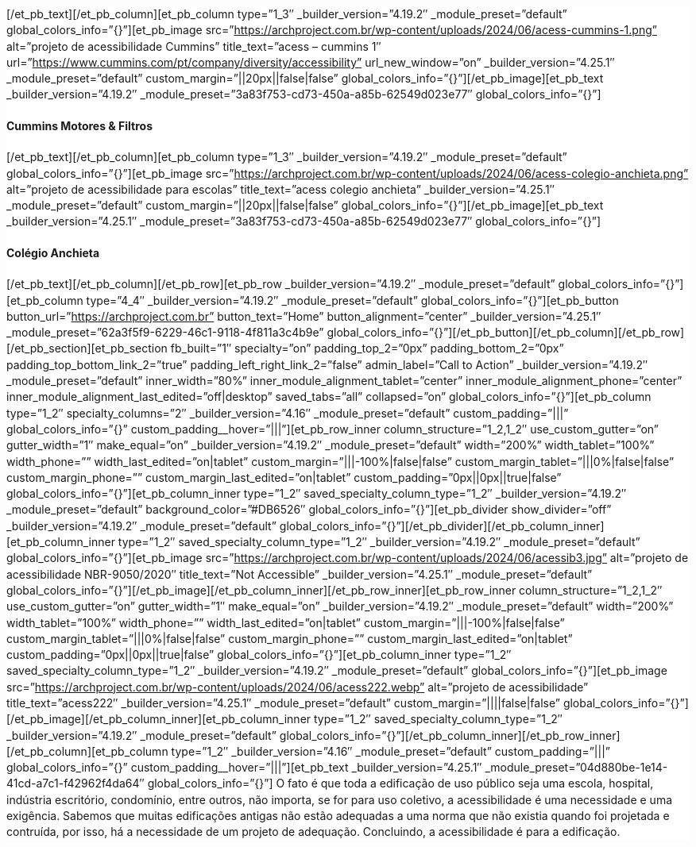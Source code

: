 [/et_pb_text][/et_pb_column][et_pb_column type=”1_3″ _builder_version=”4.19.2″ _module_preset=”default” global_colors_info=”{}”][et_pb_image src=”https://archproject.com.br/wp-content/uploads/2024/06/acess-cummins-1.png” alt=”projeto de acessibilidade Cummins” title_text=”acess – cummins 1″ url=”https://www.cummins.com/pt/company/diversity/accessibility” url_new_window=”on” _builder_version=”4.25.1″ _module_preset=”default” custom_margin=”||20px||false|false” global_colors_info=”{}”][/et_pb_image][et_pb_text _builder_version=”4.19.2″ _module_preset=”3a83f753-cd73-450a-a85b-62549d023e77″ global_colors_info=”{}”]
#### Cummins Motores & Filtros
[/et_pb_text][/et_pb_column][et_pb_column type=”1_3″ _builder_version=”4.19.2″ _module_preset=”default” global_colors_info=”{}”][et_pb_image src=”https://archproject.com.br/wp-content/uploads/2024/06/acess-colegio-anchieta.png” alt=”projeto de acessibilidade para escolas” title_text=”acess colegio anchieta” _builder_version=”4.25.1″ _module_preset=”default” custom_margin=”||20px||false|false” global_colors_info=”{}”][/et_pb_image][et_pb_text _builder_version=”4.25.1″ _module_preset=”3a83f753-cd73-450a-a85b-62549d023e77″ global_colors_info=”{}”]
#### Colégio Anchieta
[/et_pb_text][/et_pb_column][/et_pb_row][et_pb_row _builder_version=”4.19.2″ _module_preset=”default” global_colors_info=”{}”][et_pb_column type=”4_4″ _builder_version=”4.19.2″ _module_preset=”default” global_colors_info=”{}”][et_pb_button button_url=”https://archproject.com.br” button_text=”Home” button_alignment=”center” _builder_version=”4.25.1″ _module_preset=”62a3f5f9-6229-46c1-9118-4f811a3c4b9e” global_colors_info=”{}”][/et_pb_button][/et_pb_column][/et_pb_row][/et_pb_section][et_pb_section fb_built=”1″ specialty=”on” padding_top_2=”0px” padding_bottom_2=”0px” padding_top_bottom_link_2=”true” padding_left_right_link_2=”false” admin_label=”Call to Action” _builder_version=”4.19.2″ _module_preset=”default” inner_width=”80%” inner_module_alignment_tablet=”center” inner_module_alignment_phone=”center” inner_module_alignment_last_edited=”off|desktop” saved_tabs=”all” collapsed=”on” global_colors_info=”{}”][et_pb_column type=”1_2″ specialty_columns=”2″ _builder_version=”4.16″ _module_preset=”default” custom_padding=”|||” global_colors_info=”{}” custom_padding__hover=”|||”][et_pb_row_inner column_structure=”1_2,1_2″ use_custom_gutter=”on” gutter_width=”1″ make_equal=”on” _builder_version=”4.19.2″ _module_preset=”default” width=”200%” width_tablet=”100%” width_phone=”” width_last_edited=”on|tablet” custom_margin=”|||-100%|false|false” custom_margin_tablet=”|||0%|false|false” custom_margin_phone=”” custom_margin_last_edited=”on|tablet” custom_padding=”0px||0px||true|false” global_colors_info=”{}”][et_pb_column_inner type=”1_2″ saved_specialty_column_type=”1_2″ _builder_version=”4.19.2″ _module_preset=”default” background_color=”#DB6526″ global_colors_info=”{}”][et_pb_divider show_divider=”off” _builder_version=”4.19.2″ _module_preset=”default” global_colors_info=”{}”][/et_pb_divider][/et_pb_column_inner][et_pb_column_inner type=”1_2″ saved_specialty_column_type=”1_2″ _builder_version=”4.19.2″ _module_preset=”default” global_colors_info=”{}”][et_pb_image src=”https://archproject.com.br/wp-content/uploads/2024/06/acessib3.jpg” alt=”projeto de acessibilidade NBR-9050/2020″ title_text=”Not Accessible” _builder_version=”4.25.1″ _module_preset=”default” global_colors_info=”{}”][/et_pb_image][/et_pb_column_inner][/et_pb_row_inner][et_pb_row_inner column_structure=”1_2,1_2″ use_custom_gutter=”on” gutter_width=”1″ make_equal=”on” _builder_version=”4.19.2″ _module_preset=”default” width=”200%” width_tablet=”100%” width_phone=”” width_last_edited=”on|tablet” custom_margin=”|||-100%|false|false” custom_margin_tablet=”|||0%|false|false” custom_margin_phone=”” custom_margin_last_edited=”on|tablet” custom_padding=”0px||0px||true|false” global_colors_info=”{}”][et_pb_column_inner type=”1_2″ saved_specialty_column_type=”1_2″ _builder_version=”4.19.2″ _module_preset=”default” global_colors_info=”{}”][et_pb_image src=”https://archproject.com.br/wp-content/uploads/2024/06/acess222.webp” alt=”projeto de acessibilidade” title_text=”acess222″ _builder_version=”4.25.1″ _module_preset=”default” custom_margin=”||||false|false” global_colors_info=”{}”][/et_pb_image][/et_pb_column_inner][et_pb_column_inner type=”1_2″ saved_specialty_column_type=”1_2″ _builder_version=”4.19.2″ _module_preset=”default” global_colors_info=”{}”][/et_pb_column_inner][/et_pb_row_inner][/et_pb_column][et_pb_column type=”1_2″ _builder_version=”4.16″ _module_preset=”default” custom_padding=”|||” global_colors_info=”{}” custom_padding__hover=”|||”][et_pb_text _builder_version=”4.25.1″ _module_preset=”04d880be-1e14-41cd-a7c1-f42962f4da64″ global_colors_info=”{}”]
O fato é que toda a edificação de uso público seja uma escola, hospital, indústria escritório, condomínio, entre outros, não importa, se for para uso coletivo, a acessibilidade é uma necessidade e uma exigência.
Sabemos que muitas edificações antigas não estão adequadas a uma norma que não existia quando foi projetada e contruída, por isso, há a necessidade de um projeto de adequação. Concluindo, a acessibilidade é para a edificação.
